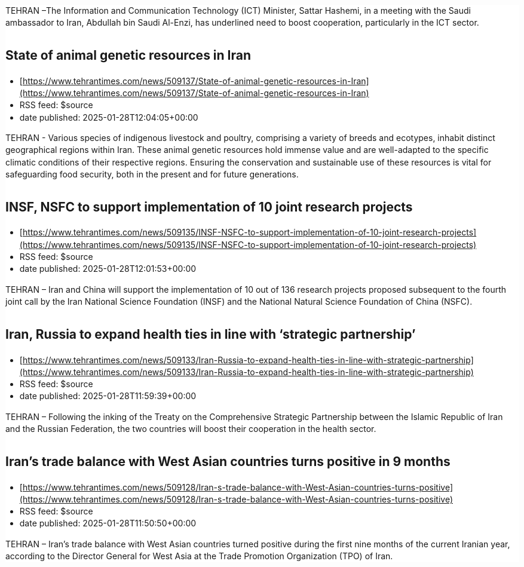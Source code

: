 TEHRAN –The Information and Communication Technology (ICT) Minister, Sattar Hashemi, in a meeting with the Saudi ambassador to Iran, Abdullah bin Saudi Al-Enzi, has underlined need to boost cooperation, particularly in the ICT sector.

## State of animal genetic resources in Iran
 - [https://www.tehrantimes.com/news/509137/State-of-animal-genetic-resources-in-Iran](https://www.tehrantimes.com/news/509137/State-of-animal-genetic-resources-in-Iran)
 - RSS feed: $source
 - date published: 2025-01-28T12:04:05+00:00

TEHRAN - Various species of indigenous livestock and poultry, comprising a variety of breeds and ecotypes, inhabit distinct geographical regions within Iran. These animal genetic resources hold immense value and are well-adapted to the specific climatic conditions of their respective regions. Ensuring the conservation and sustainable use of these resources is vital for safeguarding food security, both in the present and for future generations.

## INSF, NSFC to support implementation of 10 joint research projects
 - [https://www.tehrantimes.com/news/509135/INSF-NSFC-to-support-implementation-of-10-joint-research-projects](https://www.tehrantimes.com/news/509135/INSF-NSFC-to-support-implementation-of-10-joint-research-projects)
 - RSS feed: $source
 - date published: 2025-01-28T12:01:53+00:00

TEHRAN – Iran and China will support the implementation of 10 out of 136 research projects proposed subsequent to the fourth joint call by the Iran National Science Foundation (INSF) and the National Natural Science Foundation of China (NSFC).

## Iran, Russia to expand health ties in line with ‘strategic partnership’
 - [https://www.tehrantimes.com/news/509133/Iran-Russia-to-expand-health-ties-in-line-with-strategic-partnership](https://www.tehrantimes.com/news/509133/Iran-Russia-to-expand-health-ties-in-line-with-strategic-partnership)
 - RSS feed: $source
 - date published: 2025-01-28T11:59:39+00:00

TEHRAN – Following the inking of the Treaty on the Comprehensive Strategic Partnership between the Islamic Republic of Iran and the Russian Federation, the two countries will boost their cooperation in the health sector.

## Iran’s trade balance with West Asian countries turns positive in 9 months
 - [https://www.tehrantimes.com/news/509128/Iran-s-trade-balance-with-West-Asian-countries-turns-positive](https://www.tehrantimes.com/news/509128/Iran-s-trade-balance-with-West-Asian-countries-turns-positive)
 - RSS feed: $source
 - date published: 2025-01-28T11:50:50+00:00

TEHRAN – Iran’s trade balance with West Asian countries turned positive during the first nine months of the current Iranian year, according to the Director General for West Asia at the Trade Promotion Organization (TPO) of Iran.
